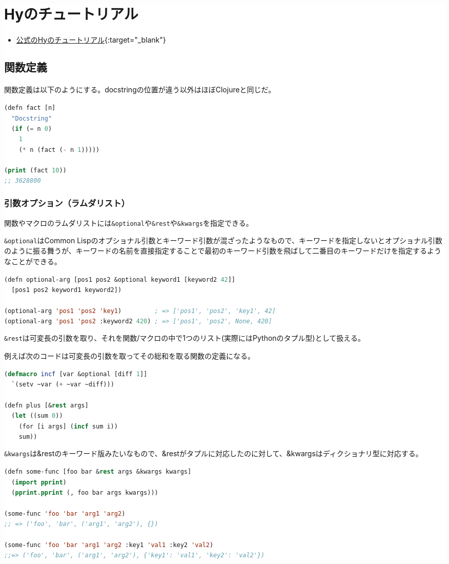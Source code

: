 # Hyのチュートリアル

- [公式のHyのチュートリアル](http://docs.hylang.org/en/stable/tutorial.html){:target="_blank"}

## 関数定義

関数定義は以下のようにする。docstringの位置が違う以外はほぼClojureと同じだ。

``` lisp
(defn fact [n]
  "Docstring"
  (if (= n 0)
    1
    (* n (fact (- n 1)))))

(print (fact 10))
;; 3628800
```

### 引数オプション（ラムダリスト）

関数やマクロのラムダリストには`&optional`や`&rest`や`&kwargs`を指定できる。

`&optional`はCommon Lispのオプショナル引数とキーワード引数が混ざったようなもので、キーワードを指定しないとオプショナル引数のように振る舞うが、キーワードの名前を直接指定することで最初のキーワード引数を飛ばして二番目のキーワードだけを指定するようなことができる。

``` lisp
(defn optional-arg [pos1 pos2 &optional keyword1 [keyword2 42]]
  [pos1 pos2 keyword1 keyword2])

(optional-arg 'pos1 'pos2 'key1)         ; => ['pos1', 'pos2', 'key1', 42]
(optional-arg 'pos1 'pos2 :keyword2 420) ; => ['pos1', 'pos2', None, 420]
```

`&rest`は可変長の引数を取り、それを関数/マクロの中で1つのリスト(実際にはPythonのタプル型)として扱える。

例えば次のコードは可変長の引数を取ってその総和を取る関数の定義になる。

``` lisp
(defmacro incf [var &optional [diff 1]]
  `(setv ~var (+ ~var ~diff)))

(defn plus [&rest args]
  (let ((sum 0))
    (for [i args] (incf sum i))
    sum))
```

`&kwargs`は&restのキーワード版みたいなもので、&restがタプルに対応したのに対して、&kwargsはディクショナリ型に対応する。

``` lisp
(defn some-func [foo bar &rest args &kwargs kwargs]
  (import pprint)
  (pprint.pprint (, foo bar args kwargs)))

(some-func 'foo 'bar 'arg1 'arg2)
;; => ('foo', 'bar', ('arg1', 'arg2'), {})

(some-func 'foo 'bar 'arg1 'arg2 :key1 'val1 :key2 'val2)
;;=> ('foo', 'bar', ('arg1', 'arg2'), {'key1': 'val1', 'key2': 'val2'})
```
